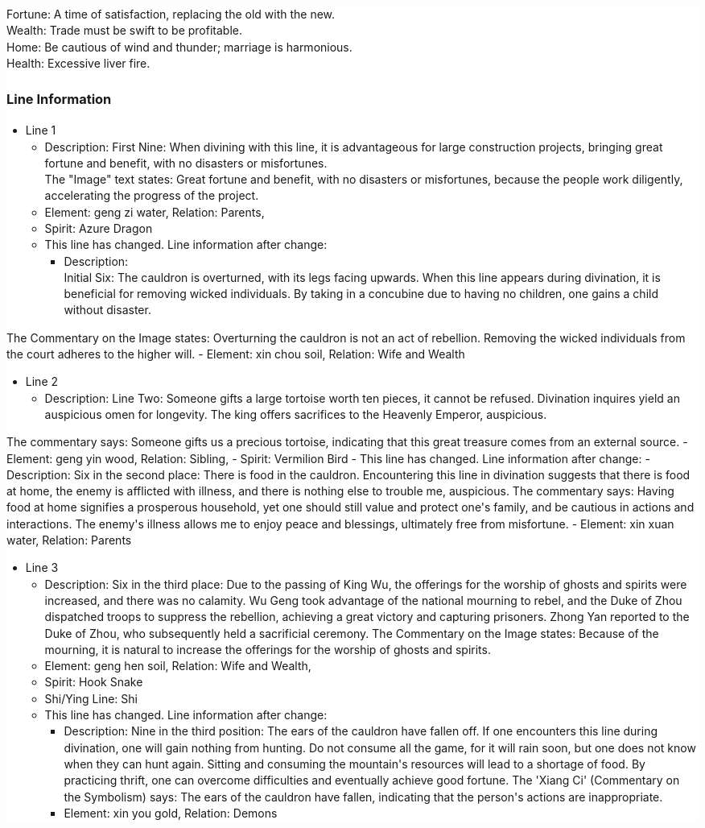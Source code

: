 Fortune: A time of satisfaction, replacing the old with the new.  		
Wealth: Trade must be swift to be profitable.  		
Home: Be cautious of wind and thunder; marriage is harmonious.  		
Health: Excessive liver fire.

### Line Information

- Line 1
    - Description: First Nine: When divining with this line, it is advantageous for large construction projects, bringing great fortune and benefit, with no disasters or misfortunes.  		
The "Image" text states: Great fortune and benefit, with no disasters or misfortunes, because the people work diligently, accelerating the progress of the project.
    - Element: geng zi water, Relation: Parents, 
    - Spirit: Azure Dragon
    - This line has changed. Line information after change:
        - Description: 		
Initial Six: The cauldron is overturned, with its legs facing upwards. When this line appears during divination, it is beneficial for removing wicked individuals. By taking in a concubine due to having no children, one gains a child without disaster.		
		
The Commentary on the Image states: Overturning the cauldron is not an act of rebellion. Removing the wicked individuals from the court adheres to the higher will.
        - Element: xin chou soil, Relation: Wife and Wealth

- Line 2
    - Description: Line Two: Someone gifts a large tortoise worth ten pieces, it cannot be refused. Divination inquires yield an auspicious omen for longevity. The king offers sacrifices to the Heavenly Emperor, auspicious.		
		
The commentary says: Someone gifts us a precious tortoise, indicating that this great treasure comes from an external source.
    - Element: geng yin wood, Relation: Sibling, 
    - Spirit: Vermilion Bird
    - This line has changed. Line information after change:
        - Description: Six in the second place: There is food in the cauldron. Encountering this line in divination suggests that there is food at home, the enemy is afflicted with illness, and there is nothing else to trouble me, auspicious. The commentary says: Having food at home signifies a prosperous household, yet one should still value and protect one's family, and be cautious in actions and interactions. The enemy's illness allows me to enjoy peace and blessings, ultimately free from misfortune.
        - Element: xin xuan water, Relation: Parents

- Line 3
    - Description: Six in the third place: Due to the passing of King Wu, the offerings for the worship of ghosts and spirits were increased, and there was no calamity. Wu Geng took advantage of the national mourning to rebel, and the Duke of Zhou dispatched troops to suppress the rebellion, achieving a great victory and capturing prisoners. Zhong Yan reported to the Duke of Zhou, who subsequently held a sacrificial ceremony. The Commentary on the Image states: Because of the mourning, it is natural to increase the offerings for the worship of ghosts and spirits.
    - Element: geng hen soil, Relation: Wife and Wealth, 
    - Spirit: Hook Snake
    - Shi/Ying Line: Shi
    - This line has changed. Line information after change:
        - Description: Nine in the third position: The ears of the cauldron have fallen off. If one encounters this line during divination, one will gain nothing from hunting. Do not consume all the game, for it will rain soon, but one does not know when they can hunt again. Sitting and consuming the mountain's resources will lead to a shortage of food. By practicing thrift, one can overcome difficulties and eventually achieve good fortune. The 'Xiang Ci' (Commentary on the Symbolism) says: The ears of the cauldron have fallen, indicating that the person's actions are inappropriate.
        - Element: xin you gold, Relation: Demons
